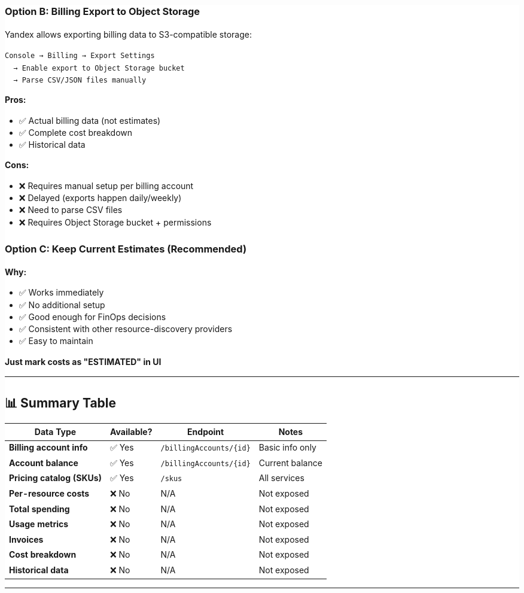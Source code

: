 ### Option B: Billing Export to Object Storage
Yandex allows exporting billing data to S3-compatible storage:

```
Console → Billing → Export Settings
  → Enable export to Object Storage bucket
  → Parse CSV/JSON files manually
```

**Pros:**
- ✅ Actual billing data (not estimates)
- ✅ Complete cost breakdown
- ✅ Historical data

**Cons:**
- ❌ Requires manual setup per billing account
- ❌ Delayed (exports happen daily/weekly)
- ❌ Need to parse CSV files
- ❌ Requires Object Storage bucket + permissions

### Option C: Keep Current Estimates (Recommended)
**Why:**
- ✅ Works immediately
- ✅ No additional setup
- ✅ Good enough for FinOps decisions
- ✅ Consistent with other resource-discovery providers
- ✅ Easy to maintain

**Just mark costs as "ESTIMATED" in UI**

---

## 📊 Summary Table

| Data Type | Available? | Endpoint | Notes |
|-----------|-----------|----------|-------|
| **Billing account info** | ✅ Yes | `/billingAccounts/{id}` | Basic info only |
| **Account balance** | ✅ Yes | `/billingAccounts/{id}` | Current balance |
| **Pricing catalog (SKUs)** | ✅ Yes | `/skus` | All services |
| **Per-resource costs** | ❌ No | N/A | Not exposed |
| **Total spending** | ❌ No | N/A | Not exposed |
| **Usage metrics** | ❌ No | N/A | Not exposed |
| **Invoices** | ❌ No | N/A | Not exposed |
| **Cost breakdown** | ❌ No | N/A | Not exposed |
| **Historical data** | ❌ No | N/A | Not exposed |

---
